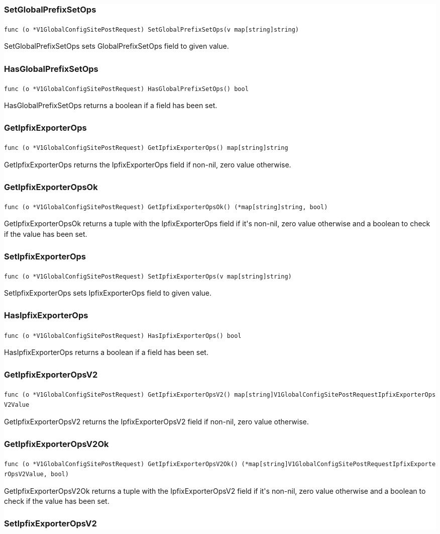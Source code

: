 ### SetGlobalPrefixSetOps

`func (o *V1GlobalConfigSitePostRequest) SetGlobalPrefixSetOps(v map[string]string)`

SetGlobalPrefixSetOps sets GlobalPrefixSetOps field to given value.

### HasGlobalPrefixSetOps

`func (o *V1GlobalConfigSitePostRequest) HasGlobalPrefixSetOps() bool`

HasGlobalPrefixSetOps returns a boolean if a field has been set.

### GetIpfixExporterOps

`func (o *V1GlobalConfigSitePostRequest) GetIpfixExporterOps() map[string]string`

GetIpfixExporterOps returns the IpfixExporterOps field if non-nil, zero value otherwise.

### GetIpfixExporterOpsOk

`func (o *V1GlobalConfigSitePostRequest) GetIpfixExporterOpsOk() (*map[string]string, bool)`

GetIpfixExporterOpsOk returns a tuple with the IpfixExporterOps field if it's non-nil, zero value otherwise
and a boolean to check if the value has been set.

### SetIpfixExporterOps

`func (o *V1GlobalConfigSitePostRequest) SetIpfixExporterOps(v map[string]string)`

SetIpfixExporterOps sets IpfixExporterOps field to given value.

### HasIpfixExporterOps

`func (o *V1GlobalConfigSitePostRequest) HasIpfixExporterOps() bool`

HasIpfixExporterOps returns a boolean if a field has been set.

### GetIpfixExporterOpsV2

`func (o *V1GlobalConfigSitePostRequest) GetIpfixExporterOpsV2() map[string]V1GlobalConfigSitePostRequestIpfixExporterOpsV2Value`

GetIpfixExporterOpsV2 returns the IpfixExporterOpsV2 field if non-nil, zero value otherwise.

### GetIpfixExporterOpsV2Ok

`func (o *V1GlobalConfigSitePostRequest) GetIpfixExporterOpsV2Ok() (*map[string]V1GlobalConfigSitePostRequestIpfixExporterOpsV2Value, bool)`

GetIpfixExporterOpsV2Ok returns a tuple with the IpfixExporterOpsV2 field if it's non-nil, zero value otherwise
and a boolean to check if the value has been set.

### SetIpfixExporterOpsV2

